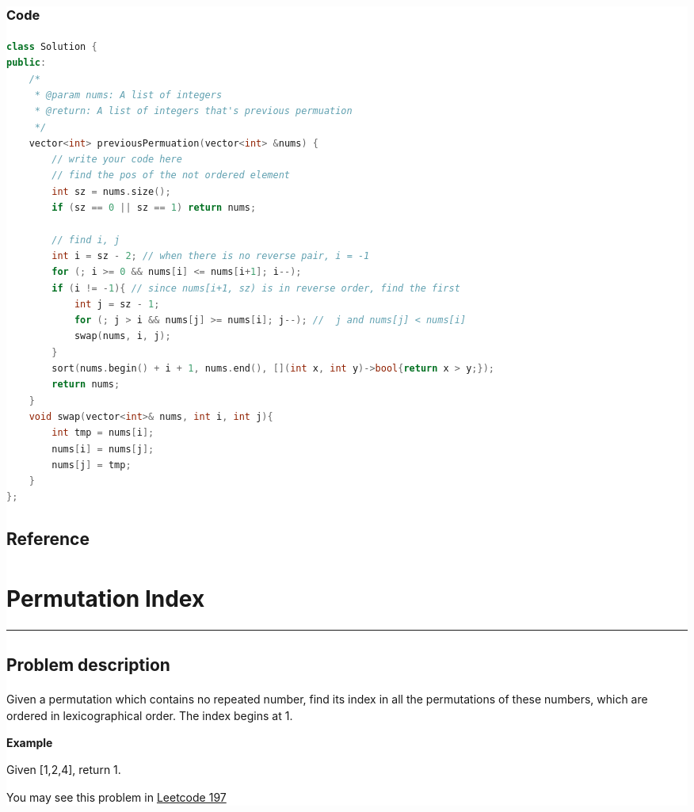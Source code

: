 ### Code

```cpp
class Solution {
public:
    /*
     * @param nums: A list of integers
     * @return: A list of integers that's previous permuation
     */
    vector<int> previousPermuation(vector<int> &nums) {
        // write your code here
        // find the pos of the not ordered element    
        int sz = nums.size();
        if (sz == 0 || sz == 1) return nums;
        
        // find i, j
        int i = sz - 2; // when there is no reverse pair, i = -1
        for (; i >= 0 && nums[i] <= nums[i+1]; i--);         
        if (i != -1){ // since nums[i+1, sz) is in reverse order, find the first
            int j = sz - 1; 
        	for (; j > i && nums[j] >= nums[i]; j--); //  j and nums[j] < nums[i]
            swap(nums, i, j);
        }
        sort(nums.begin() + i + 1, nums.end(), [](int x, int y)->bool{return x > y;});
        return nums;
    }
    void swap(vector<int>& nums, int i, int j){
        int tmp = nums[i];
        nums[i] = nums[j];
        nums[j] = tmp;
    }
};
```

## Reference



# Permutation Index

---

## Problem description

Given a permutation which contains no repeated number, find its index in all the permutations of these numbers, which are ordered in lexicographical order. The index begins at 1.

**Example**

Given [1,2,4], return 1.

You may see this problem in [Leetcode 197](https://www.lintcode.com/problem/permutation-index/description)
